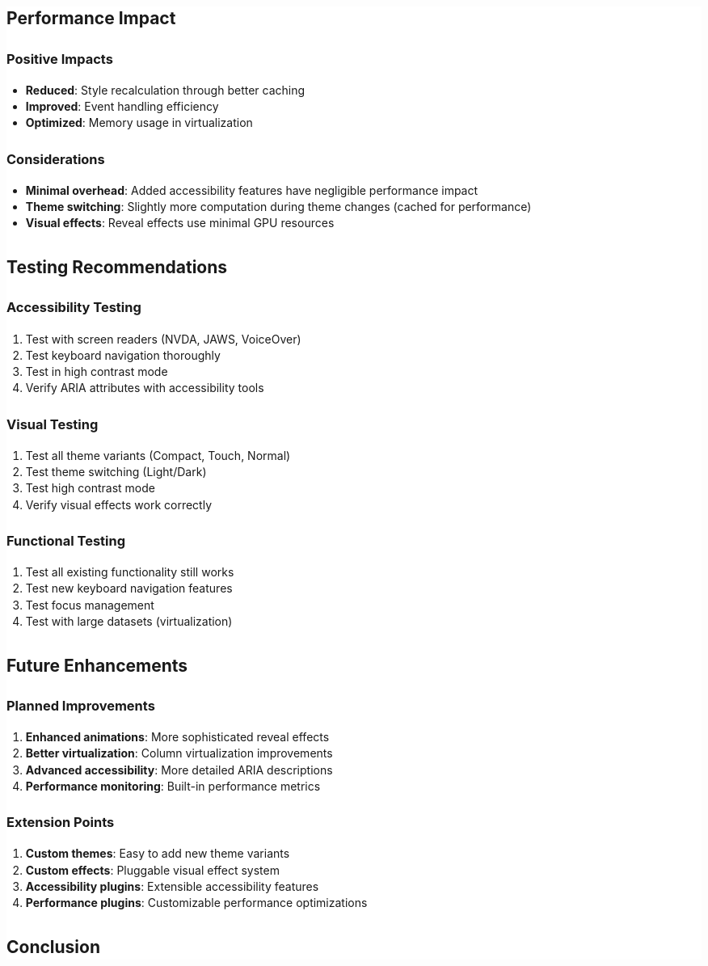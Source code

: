 ## Performance Impact

### Positive Impacts
- **Reduced**: Style recalculation through better caching
- **Improved**: Event handling efficiency
- **Optimized**: Memory usage in virtualization

### Considerations
- **Minimal overhead**: Added accessibility features have negligible performance impact
- **Theme switching**: Slightly more computation during theme changes (cached for performance)
- **Visual effects**: Reveal effects use minimal GPU resources

## Testing Recommendations

### Accessibility Testing
1. Test with screen readers (NVDA, JAWS, VoiceOver)
2. Test keyboard navigation thoroughly
3. Test in high contrast mode
4. Verify ARIA attributes with accessibility tools

### Visual Testing
1. Test all theme variants (Compact, Touch, Normal)
2. Test theme switching (Light/Dark)
3. Test high contrast mode
4. Verify visual effects work correctly

### Functional Testing
1. Test all existing functionality still works
2. Test new keyboard navigation features
3. Test focus management
4. Test with large datasets (virtualization)

## Future Enhancements

### Planned Improvements
1. **Enhanced animations**: More sophisticated reveal effects
2. **Better virtualization**: Column virtualization improvements
3. **Advanced accessibility**: More detailed ARIA descriptions
4. **Performance monitoring**: Built-in performance metrics

### Extension Points
1. **Custom themes**: Easy to add new theme variants
2. **Custom effects**: Pluggable visual effect system
3. **Accessibility plugins**: Extensible accessibility features
4. **Performance plugins**: Customizable performance optimizations

## Conclusion
